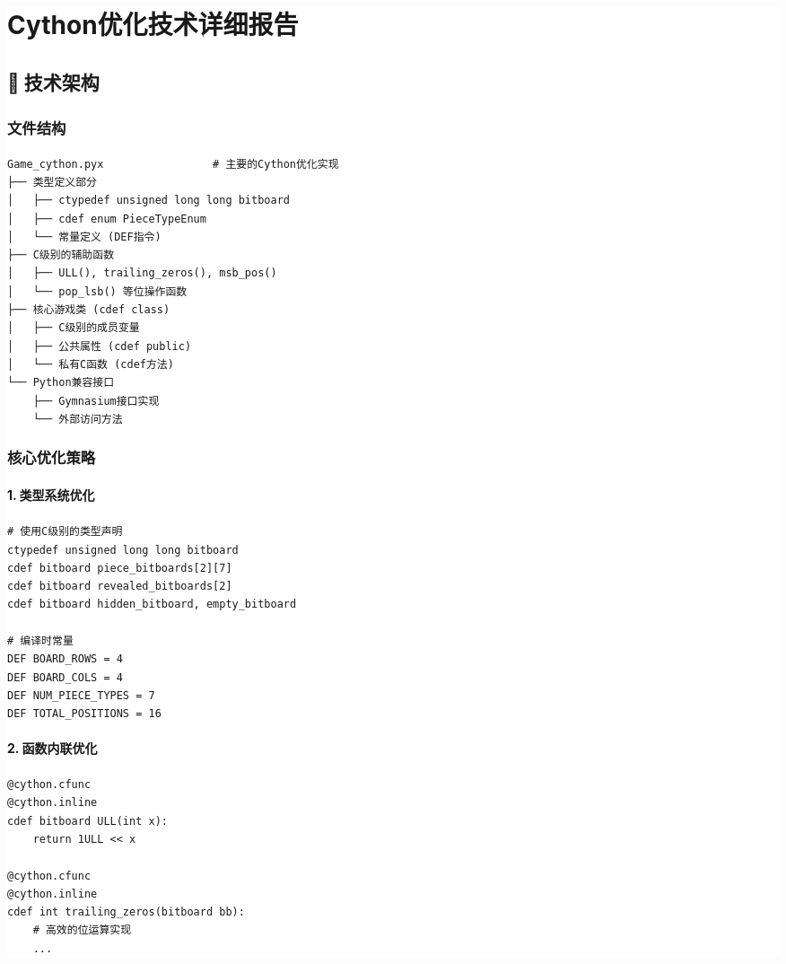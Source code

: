 # Cython优化技术详细报告

## 🔧 技术架构

### 文件结构
```
Game_cython.pyx                 # 主要的Cython优化实现
├── 类型定义部分
│   ├── ctypedef unsigned long long bitboard
│   ├── cdef enum PieceTypeEnum
│   └── 常量定义 (DEF指令)
├── C级别的辅助函数
│   ├── ULL(), trailing_zeros(), msb_pos()
│   └── pop_lsb() 等位操作函数
├── 核心游戏类 (cdef class)
│   ├── C级别的成员变量
│   ├── 公共属性 (cdef public)
│   └── 私有C函数 (cdef方法)
└── Python兼容接口
    ├── Gymnasium接口实现
    └── 外部访问方法
```

### 核心优化策略

#### 1. 类型系统优化
```cython
# 使用C级别的类型声明
ctypedef unsigned long long bitboard
cdef bitboard piece_bitboards[2][7]
cdef bitboard revealed_bitboards[2]
cdef bitboard hidden_bitboard, empty_bitboard

# 编译时常量
DEF BOARD_ROWS = 4
DEF BOARD_COLS = 4
DEF NUM_PIECE_TYPES = 7
DEF TOTAL_POSITIONS = 16
```

#### 2. 函数内联优化
```cython
@cython.cfunc
@cython.inline
cdef bitboard ULL(int x):
    return 1ULL << x

@cython.cfunc
@cython.inline
cdef int trailing_zeros(bitboard bb):
    # 高效的位运算实现
    ...
```
